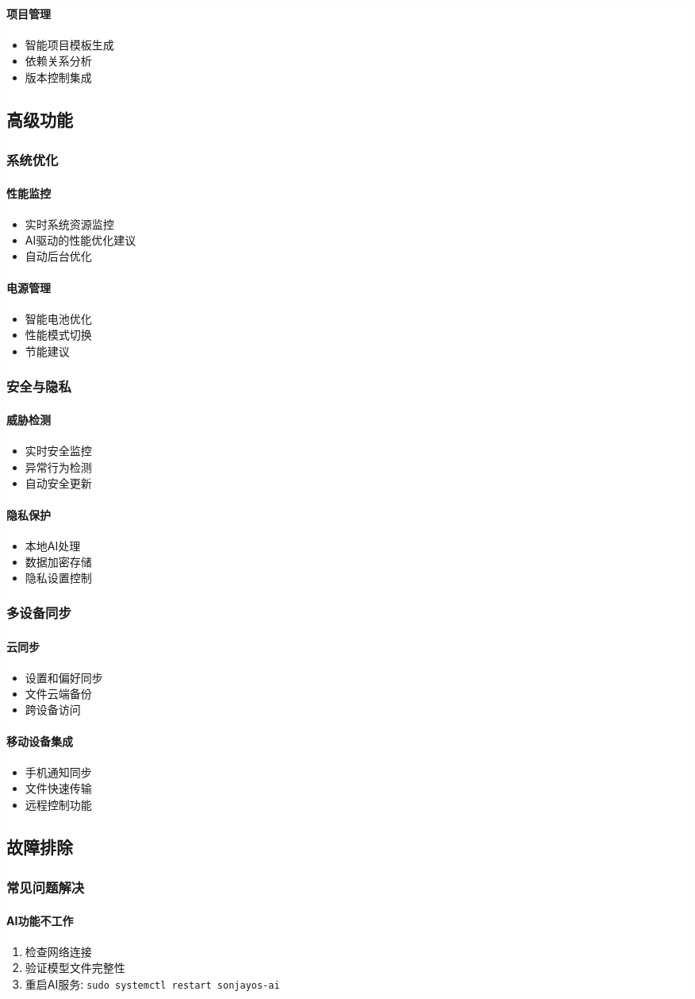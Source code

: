 #### 项目管理
- 智能项目模板生成
- 依赖关系分析
- 版本控制集成

## 高级功能

### 系统优化

#### 性能监控
- 实时系统资源监控
- AI驱动的性能优化建议
- 自动后台优化

#### 电源管理
- 智能电池优化
- 性能模式切换
- 节能建议

### 安全与隐私

#### 威胁检测
- 实时安全监控
- 异常行为检测
- 自动安全更新

#### 隐私保护
- 本地AI处理
- 数据加密存储
- 隐私设置控制

### 多设备同步

#### 云同步
- 设置和偏好同步
- 文件云端备份
- 跨设备访问

#### 移动设备集成
- 手机通知同步
- 文件快速传输
- 远程控制功能

## 故障排除

### 常见问题解决

#### AI功能不工作
1. 检查网络连接
2. 验证模型文件完整性
3. 重启AI服务: `sudo systemctl restart sonjayos-ai`
